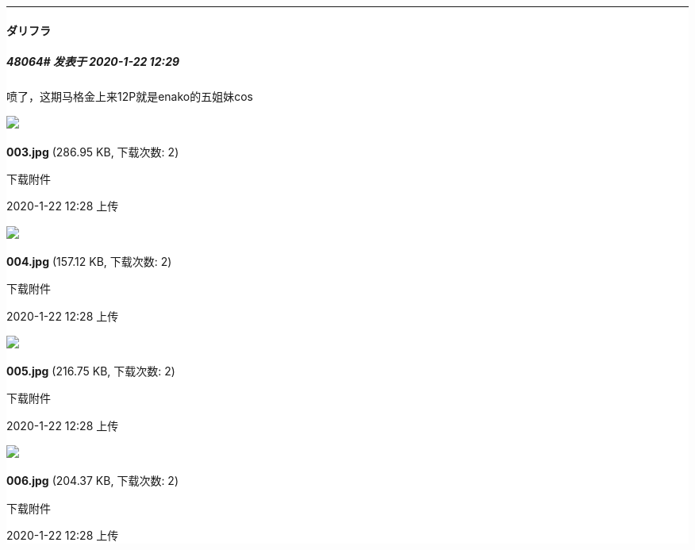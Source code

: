 


-----

####  ダリフラ  
##### 48064#       发表于 2020-1-22 12:29




喷了，这期马格金上来12P就是enako的五姐妹cos


<img src="https://img.saraba1st.com/forum/202001/22/122857awi3wmx3hm11woxx.jpg" referrerpolicy="no-referrer">


<strong>003.jpg</strong> (286.95 KB, 下载次数: 2)

下载附件

2020-1-22 12:28 上传






<img src="https://img.saraba1st.com/forum/202001/22/122857qrhppidp88d28rdp.jpg" referrerpolicy="no-referrer">


<strong>004.jpg</strong> (157.12 KB, 下载次数: 2)

下载附件

2020-1-22 12:28 上传






<img src="https://img.saraba1st.com/forum/202001/22/122858xy8pf82x38vu4y6s.jpg" referrerpolicy="no-referrer">


<strong>005.jpg</strong> (216.75 KB, 下载次数: 2)

下载附件

2020-1-22 12:28 上传






<img src="https://img.saraba1st.com/forum/202001/22/122858ktb9mbqfvr82mus8.jpg" referrerpolicy="no-referrer">


<strong>006.jpg</strong> (204.37 KB, 下载次数: 2)

下载附件

2020-1-22 12:28 上传





